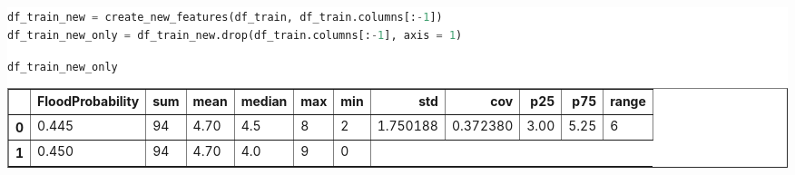 
```python
df_train_new = create_new_features(df_train, df_train.columns[:-1])
df_train_new_only = df_train_new.drop(df_train.columns[:-1], axis = 1)
```


```python
df_train_new_only
```




<div>
<style scoped>
    .dataframe tbody tr th:only-of-type {
        vertical-align: middle;
    }

    .dataframe tbody tr th {
        vertical-align: top;
    }

    .dataframe thead th {
        text-align: right;
    }
</style>
<table border="1" class="dataframe">
  <thead>
    <tr style="text-align: right;">
      <th></th>
      <th>FloodProbability</th>
      <th>sum</th>
      <th>mean</th>
      <th>median</th>
      <th>max</th>
      <th>min</th>
      <th>std</th>
      <th>cov</th>
      <th>p25</th>
      <th>p75</th>
      <th>range</th>
    </tr>
  </thead>
  <tbody>
    <tr>
      <th>0</th>
      <td>0.445</td>
      <td>94</td>
      <td>4.70</td>
      <td>4.5</td>
      <td>8</td>
      <td>2</td>
      <td>1.750188</td>
      <td>0.372380</td>
      <td>3.00</td>
      <td>5.25</td>
      <td>6</td>
    </tr>
    <tr>
      <th>1</th>
      <td>0.450</td>
      <td>94</td>
      <td>4.70</td>
      <td>4.0</td>
      <td>9</td>
      <td>0</td>